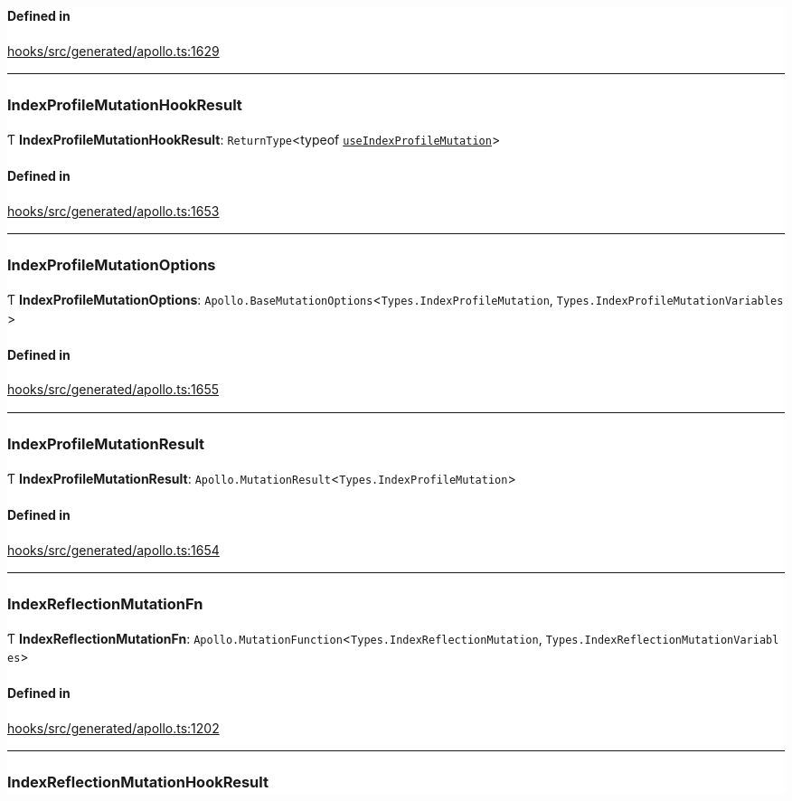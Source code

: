 #### Defined in

[hooks/src/generated/apollo.ts:1629](https://github.com/AKASHAorg/akasha-core/blob/f6d11f7a/libs/hooks/src/generated/apollo.ts#L1629)

___

### IndexProfileMutationHookResult

Ƭ **IndexProfileMutationHookResult**: `ReturnType`<typeof [`useIndexProfileMutation`](modules.md#useindexprofilemutation)\>

#### Defined in

[hooks/src/generated/apollo.ts:1653](https://github.com/AKASHAorg/akasha-core/blob/f6d11f7a/libs/hooks/src/generated/apollo.ts#L1653)

___

### IndexProfileMutationOptions

Ƭ **IndexProfileMutationOptions**: `Apollo.BaseMutationOptions`<`Types.IndexProfileMutation`, `Types.IndexProfileMutationVariables`\>

#### Defined in

[hooks/src/generated/apollo.ts:1655](https://github.com/AKASHAorg/akasha-core/blob/f6d11f7a/libs/hooks/src/generated/apollo.ts#L1655)

___

### IndexProfileMutationResult

Ƭ **IndexProfileMutationResult**: `Apollo.MutationResult`<`Types.IndexProfileMutation`\>

#### Defined in

[hooks/src/generated/apollo.ts:1654](https://github.com/AKASHAorg/akasha-core/blob/f6d11f7a/libs/hooks/src/generated/apollo.ts#L1654)

___

### IndexReflectionMutationFn

Ƭ **IndexReflectionMutationFn**: `Apollo.MutationFunction`<`Types.IndexReflectionMutation`, `Types.IndexReflectionMutationVariables`\>

#### Defined in

[hooks/src/generated/apollo.ts:1202](https://github.com/AKASHAorg/akasha-core/blob/f6d11f7a/libs/hooks/src/generated/apollo.ts#L1202)

___

### IndexReflectionMutationHookResult
